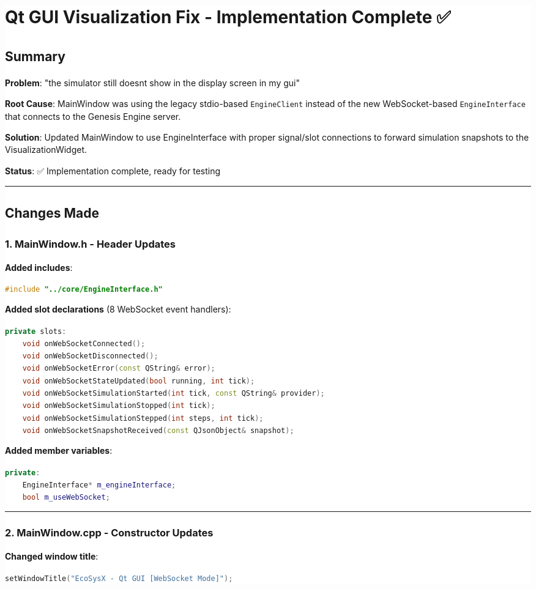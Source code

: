 # Qt GUI Visualization Fix - Implementation Complete ✅

## Summary

**Problem**: "the simulator still doesnt show in the display screen in my gui"

**Root Cause**: MainWindow was using the legacy stdio-based `EngineClient` instead of the new WebSocket-based `EngineInterface` that connects to the Genesis Engine server.

**Solution**: Updated MainWindow to use EngineInterface with proper signal/slot connections to forward simulation snapshots to the VisualizationWidget.

**Status**: ✅ Implementation complete, ready for testing

---

## Changes Made

### 1. MainWindow.h - Header Updates

**Added includes**:
```cpp
#include "../core/EngineInterface.h"
```

**Added slot declarations** (8 WebSocket event handlers):
```cpp
private slots:
    void onWebSocketConnected();
    void onWebSocketDisconnected();
    void onWebSocketError(const QString& error);
    void onWebSocketStateUpdated(bool running, int tick);
    void onWebSocketSimulationStarted(int tick, const QString& provider);
    void onWebSocketSimulationStopped(int tick);
    void onWebSocketSimulationStepped(int steps, int tick);
    void onWebSocketSnapshotReceived(const QJsonObject& snapshot);
```

**Added member variables**:
```cpp
private:
    EngineInterface* m_engineInterface;
    bool m_useWebSocket;
```

---

### 2. MainWindow.cpp - Constructor Updates

**Changed window title**:
```cpp
setWindowTitle("EcoSysX - Qt GUI [WebSocket Mode]");
```
